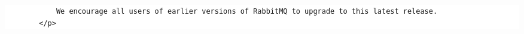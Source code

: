                 We encourage all users of earlier versions of RabbitMQ to upgrade to this latest release.
            </p>
